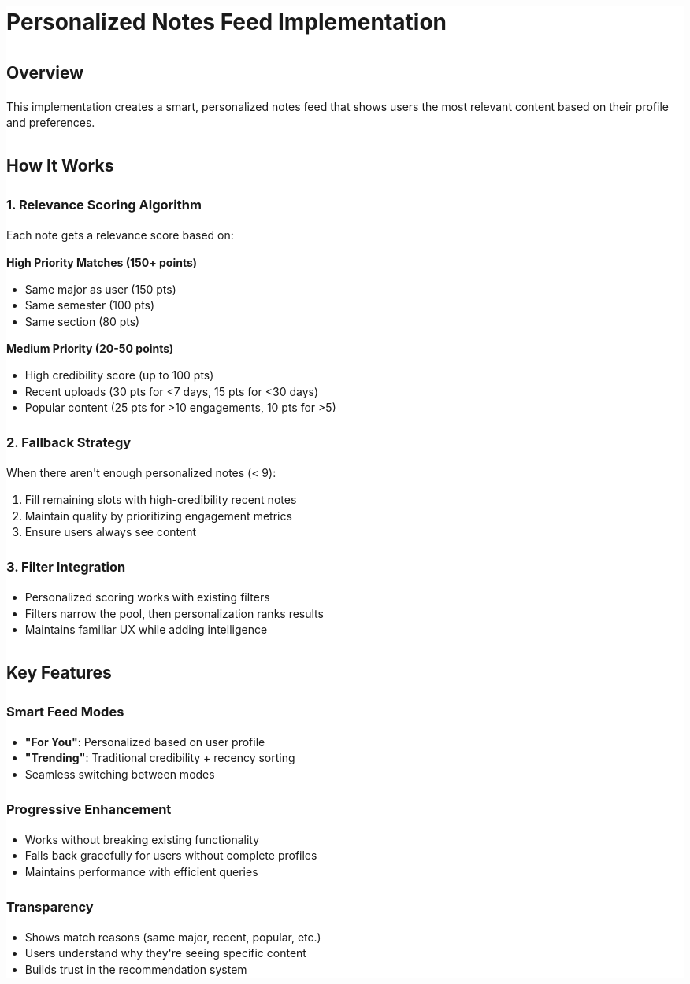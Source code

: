 # Personalized Notes Feed Implementation

## Overview
This implementation creates a smart, personalized notes feed that shows users the most relevant content based on their profile and preferences.

## How It Works

### 1. Relevance Scoring Algorithm
Each note gets a relevance score based on:

**High Priority Matches (150+ points)**
- Same major as user (150 pts)
- Same semester (100 pts) 
- Same section (80 pts)

**Medium Priority (20-50 points)**
- High credibility score (up to 100 pts)
- Recent uploads (30 pts for <7 days, 15 pts for <30 days)
- Popular content (25 pts for >10 engagements, 10 pts for >5)

### 2. Fallback Strategy
When there aren't enough personalized notes (< 9):
1. Fill remaining slots with high-credibility recent notes
2. Maintain quality by prioritizing engagement metrics
3. Ensure users always see content

### 3. Filter Integration
- Personalized scoring works with existing filters
- Filters narrow the pool, then personalization ranks results
- Maintains familiar UX while adding intelligence

## Key Features

### Smart Feed Modes
- **"For You"**: Personalized based on user profile
- **"Trending"**: Traditional credibility + recency sorting
- Seamless switching between modes

### Progressive Enhancement
- Works without breaking existing functionality
- Falls back gracefully for users without complete profiles
- Maintains performance with efficient queries

### Transparency
- Shows match reasons (same major, recent, popular, etc.)
- Users understand why they're seeing specific content
- Builds trust in the recommendation system

